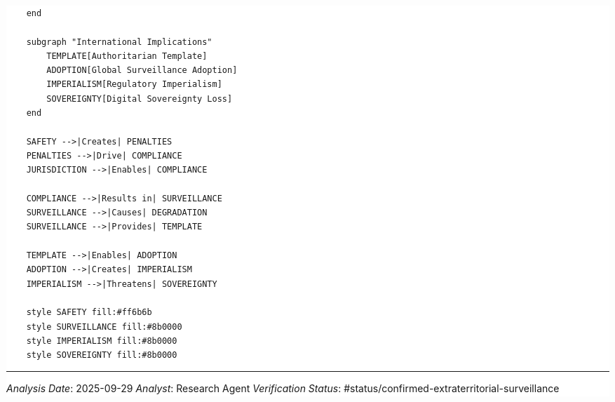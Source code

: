 ```mermaid
    end

    subgraph "International Implications"
        TEMPLATE[Authoritarian Template]
        ADOPTION[Global Surveillance Adoption]
        IMPERIALISM[Regulatory Imperialism]
        SOVEREIGNTY[Digital Sovereignty Loss]
    end

    SAFETY -->|Creates| PENALTIES
    PENALTIES -->|Drive| COMPLIANCE
    JURISDICTION -->|Enables| COMPLIANCE

    COMPLIANCE -->|Results in| SURVEILLANCE
    SURVEILLANCE -->|Causes| DEGRADATION
    SURVEILLANCE -->|Provides| TEMPLATE

    TEMPLATE -->|Enables| ADOPTION
    ADOPTION -->|Creates| IMPERIALISM
    IMPERIALISM -->|Threatens| SOVEREIGNTY

    style SAFETY fill:#ff6b6b
    style SURVEILLANCE fill:#8b0000
    style IMPERIALISM fill:#8b0000
    style SOVEREIGNTY fill:#8b0000
```

---
*Analysis Date*: 2025-09-29
*Analyst*: Research Agent
*Verification Status*: #status/confirmed-extraterritorial-surveillance